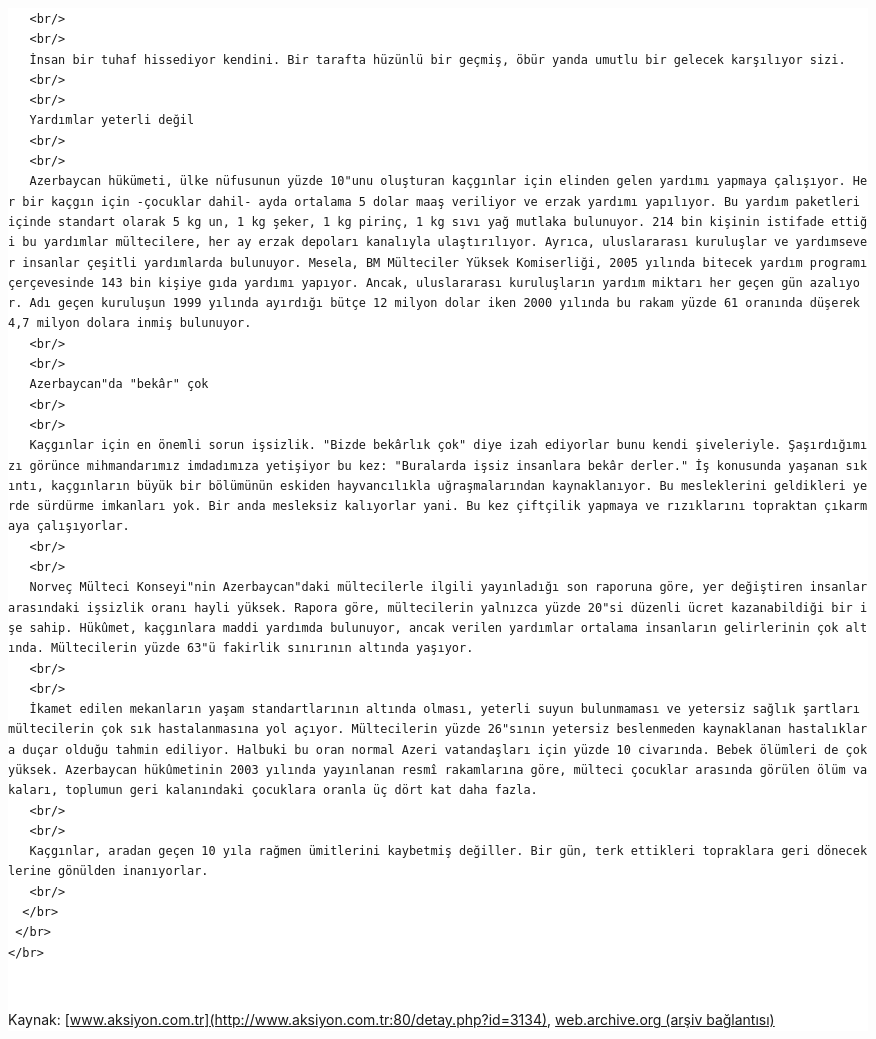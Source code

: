        <br/>
       <br/>
       İnsan bir tuhaf hissediyor kendini. Bir tarafta hüzünlü bir geçmiş, öbür yanda umutlu bir gelecek karşılıyor sizi.
       <br/>
       <br/>
       Yardımlar yeterli değil
       <br/>
       <br/>
       Azerbaycan hükümeti, ülke nüfusunun yüzde 10"unu oluşturan kaçgınlar için elinden gelen yardımı yapmaya çalışıyor. Her bir kaçgın için -çocuklar dahil- ayda ortalama 5 dolar maaş veriliyor ve erzak yardımı yapılıyor. Bu yardım paketleri içinde standart olarak 5 kg un, 1 kg şeker, 1 kg pirinç, 1 kg sıvı yağ mutlaka bulunuyor. 214 bin kişinin istifade ettiği bu yardımlar mültecilere, her ay erzak depoları kanalıyla ulaştırılıyor. Ayrıca, uluslararası kuruluşlar ve yardımsever insanlar çeşitli yardımlarda bulunuyor. Mesela, BM Mülteciler Yüksek Komiserliği, 2005 yılında bitecek yardım programı çerçevesinde 143 bin kişiye gıda yardımı yapıyor. Ancak, uluslararası kuruluşların yardım miktarı her geçen gün azalıyor. Adı geçen kuruluşun 1999 yılında ayırdığı bütçe 12 milyon dolar iken 2000 yılında bu rakam yüzde 61 oranında düşerek 4,7 milyon dolara inmiş bulunuyor.
       <br/>
       <br/>
       Azerbaycan"da "bekâr" çok
       <br/>
       <br/>
       Kaçgınlar için en önemli sorun işsizlik. "Bizde bekârlık çok" diye izah ediyorlar bunu kendi şiveleriyle. Şaşırdığımızı görünce mihmandarımız imdadımıza yetişiyor bu kez: "Buralarda işsiz insanlara bekâr derler." İş konusunda yaşanan sıkıntı, kaçgınların büyük bir bölümünün eskiden hayvancılıkla uğraşmalarından kaynaklanıyor. Bu mesleklerini geldikleri yerde sürdürme imkanları yok. Bir anda mesleksiz kalıyorlar yani. Bu kez çiftçilik yapmaya ve rızıklarını topraktan çıkarmaya çalışıyorlar.
       <br/>
       <br/>
       Norveç Mülteci Konseyi"nin Azerbaycan"daki mültecilerle ilgili yayınladığı son raporuna göre, yer değiştiren insanlar arasındaki işsizlik oranı hayli yüksek. Rapora göre, mültecilerin yalnızca yüzde 20"si düzenli ücret kazanabildiği bir işe sahip. Hükûmet, kaçgınlara maddi yardımda bulunuyor, ancak verilen yardımlar ortalama insanların gelirlerinin çok altında. Mültecilerin yüzde 63"ü fakirlik sınırının altında yaşıyor.
       <br/>
       <br/>
       İkamet edilen mekanların yaşam standartlarının altında olması, yeterli suyun bulunmaması ve yetersiz sağlık şartları mültecilerin çok sık hastalanmasına yol açıyor. Mültecilerin yüzde 26"sının yetersiz beslenmeden kaynaklanan hastalıklara duçar olduğu tahmin ediliyor. Halbuki bu oran normal Azeri vatandaşları için yüzde 10 civarında. Bebek ölümleri de çok yüksek. Azerbaycan hükûmetinin 2003 yılında yayınlanan resmî rakamlarına göre, mülteci çocuklar arasında görülen ölüm vakaları, toplumun geri kalanındaki çocuklara oranla üç dört kat daha fazla.
       <br/>
       <br/>
       Kaçgınlar, aradan geçen 10 yıla rağmen ümitlerini kaybetmiş değiller. Bir gün, terk ettikleri topraklara geri döneceklerine gönülden inanıyorlar.
       <br/>
      </br>
     </br>
    </br>
   </br>
  </font>
 </p>
</div>


Kaynak: [www.aksiyon.com.tr](http://www.aksiyon.com.tr:80/detay.php?id=3134), [web.archive.org (arşiv bağlantısı)](http://web.archive.org/web/20050118064330/http://www.aksiyon.com.tr:80/detay.php?id=3134)
